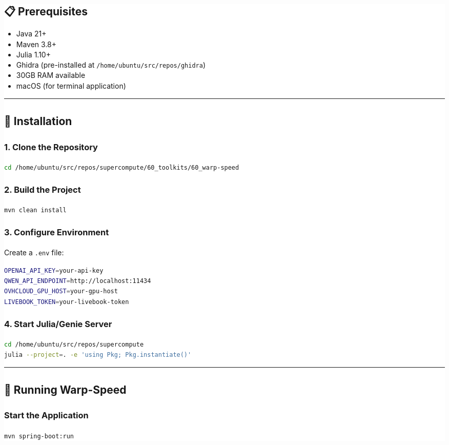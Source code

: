 
## 📋 Prerequisites

- Java 21+
- Maven 3.8+
- Julia 1.10+
- Ghidra (pre-installed at `/home/ubuntu/src/repos/ghidra`)
- 30GB RAM available
- macOS (for terminal application)

---

## 🔧 Installation

### 1. Clone the Repository

```bash
cd /home/ubuntu/src/repos/supercompute/60_toolkits/60_warp-speed
```

### 2. Build the Project

```bash
mvn clean install
```

### 3. Configure Environment

Create a `.env` file:

```bash
OPENAI_API_KEY=your-api-key
QWEN_API_ENDPOINT=http://localhost:11434
OVHCLOUD_GPU_HOST=your-gpu-host
LIVEBOOK_TOKEN=your-livebook-token
```

### 4. Start Julia/Genie Server

```bash
cd /home/ubuntu/src/repos/supercompute
julia --project=. -e 'using Pkg; Pkg.instantiate()'
```

---

## 🚀 Running Warp-Speed

### Start the Application

```bash
mvn spring-boot:run
```
